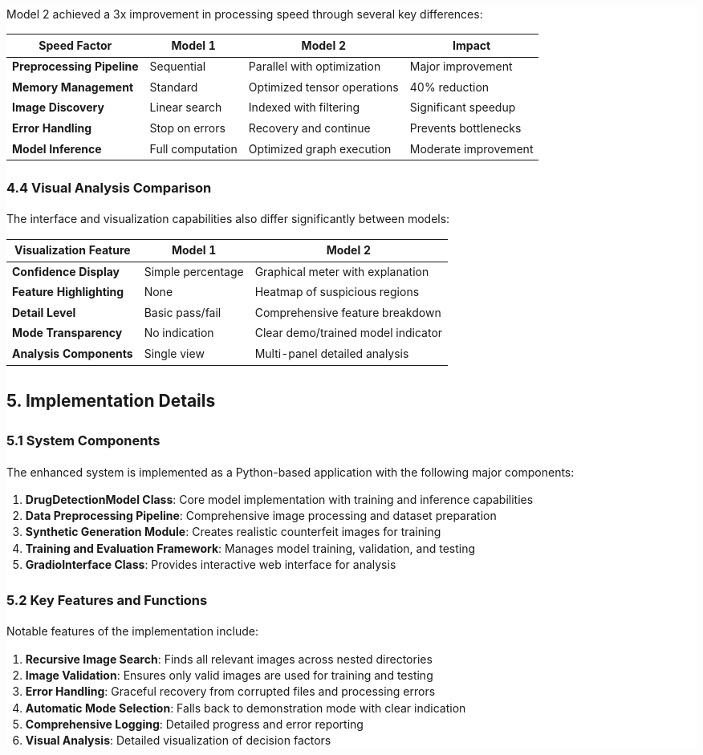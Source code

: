 Model 2 achieved a 3x improvement in processing speed through several key differences:

| Speed Factor               | Model 1          | Model 2                     | Impact               |
| -------------------------- | ---------------- | --------------------------- | -------------------- |
| **Preprocessing Pipeline** | Sequential       | Parallel with optimization  | Major improvement    |
| **Memory Management**      | Standard         | Optimized tensor operations | 40% reduction        |
| **Image Discovery**        | Linear search    | Indexed with filtering      | Significant speedup  |
| **Error Handling**         | Stop on errors   | Recovery and continue       | Prevents bottlenecks |
| **Model Inference**        | Full computation | Optimized graph execution   | Moderate improvement |

### 4.4 Visual Analysis Comparison

The interface and visualization capabilities also differ significantly between models:

| Visualization Feature    | Model 1           | Model 2                            |
| ------------------------ | ----------------- | ---------------------------------- |
| **Confidence Display**   | Simple percentage | Graphical meter with explanation   |
| **Feature Highlighting** | None              | Heatmap of suspicious regions      |
| **Detail Level**         | Basic pass/fail   | Comprehensive feature breakdown    |
| **Mode Transparency**    | No indication     | Clear demo/trained model indicator |
| **Analysis Components**  | Single view       | Multi-panel detailed analysis      |

## 5. Implementation Details

### 5.1 System Components

The enhanced system is implemented as a Python-based application with the following major components:

1. **DrugDetectionModel Class**: Core model implementation with training and inference capabilities
2. **Data Preprocessing Pipeline**: Comprehensive image processing and dataset preparation
3. **Synthetic Generation Module**: Creates realistic counterfeit images for training
4. **Training and Evaluation Framework**: Manages model training, validation, and testing
5. **GradioInterface Class**: Provides interactive web interface for analysis

### 5.2 Key Features and Functions

Notable features of the implementation include:

1. **Recursive Image Search**: Finds all relevant images across nested directories
2. **Image Validation**: Ensures only valid images are used for training and testing
3. **Error Handling**: Graceful recovery from corrupted files and processing errors
4. **Automatic Mode Selection**: Falls back to demonstration mode with clear indication
5. **Comprehensive Logging**: Detailed progress and error reporting
6. **Visual Analysis**: Detailed visualization of decision factors

